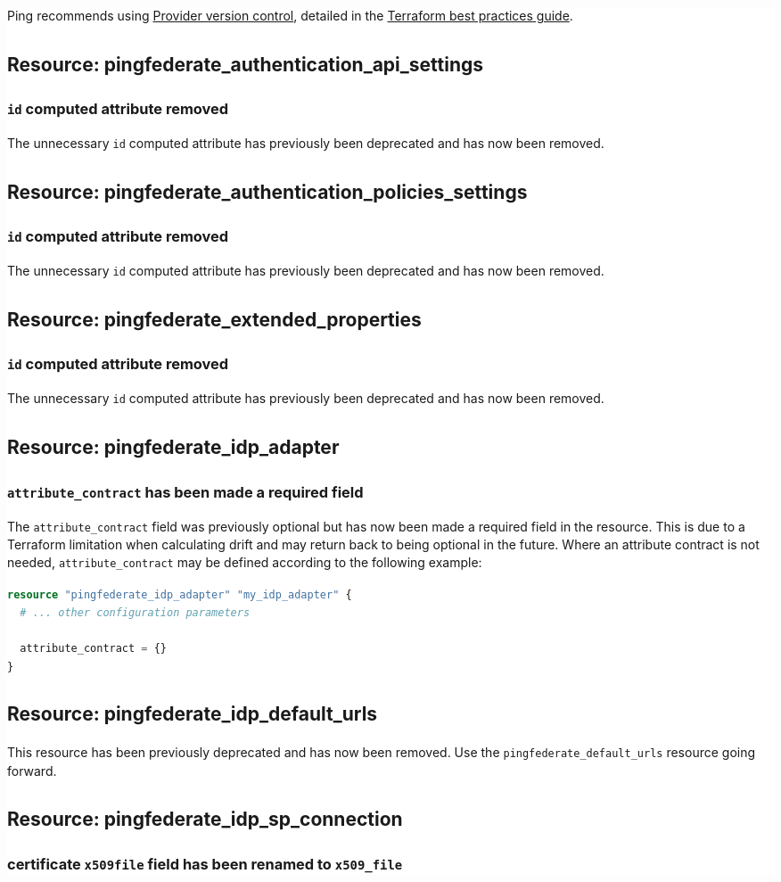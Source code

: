 Ping recommends using [Provider version control](https://terraform.pingidentity.com/best-practices/#use-provider-version-control), detailed in the [Terraform best practices guide](https://terraform.pingidentity.com/best-practices/).

## Resource: pingfederate_authentication_api_settings

### `id` computed attribute removed

The unnecessary `id` computed attribute has previously been deprecated and has now been removed.

## Resource: pingfederate_authentication_policies_settings

### `id` computed attribute removed

The unnecessary `id` computed attribute has previously been deprecated and has now been removed.

## Resource: pingfederate_extended_properties

### `id` computed attribute removed

The unnecessary `id` computed attribute has previously been deprecated and has now been removed.

## Resource: pingfederate_idp_adapter

### `attribute_contract` has been made a required field

The `attribute_contract` field was previously optional but has now been made a required field in the resource.  This is due to a Terraform limitation when calculating drift and may return back to being optional in the future.  Where an attribute contract is not needed, `attribute_contract` may be defined according to the following example:

```terraform
resource "pingfederate_idp_adapter" "my_idp_adapter" {
  # ... other configuration parameters

  attribute_contract = {}
}
```

## Resource: pingfederate_idp_default_urls

This resource has been previously deprecated and has now been removed. Use the `pingfederate_default_urls` resource going forward.

## Resource: pingfederate_idp_sp_connection

### certificate `x509file` field has been renamed to `x509_file`
